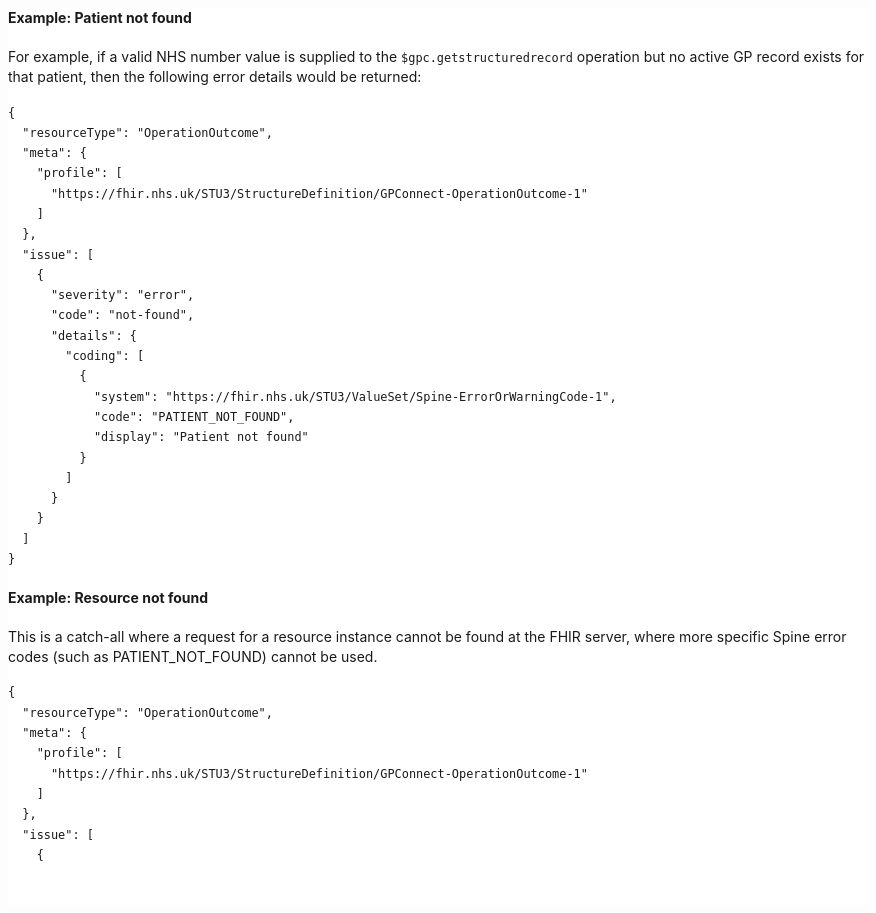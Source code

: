 
<h4 id="example-patient-not-found">Example: Patient not found</h4>

<p>For example, if a valid NHS number value is supplied to the <code class="highlighter-rouge">$gpc.getstructuredrecord</code> operation but no active GP record exists for that patient, then the following error details would be returned:</p>

<div class="language-json highlighter-rouge"><div class="highlight"><pre class="highlight"><code><span class="p">{</span><span class="w">
  </span><span class="s2">"resourceType"</span><span class="p">:</span><span class="w"> </span><span class="s2">"OperationOutcome"</span><span class="p">,</span><span class="w">
  </span><span class="s2">"meta"</span><span class="p">:</span><span class="w"> </span><span class="p">{</span><span class="w">
    </span><span class="s2">"profile"</span><span class="p">:</span><span class="w"> </span><span class="p">[</span><span class="w">
      </span><span class="s2">"https://fhir.nhs.uk/STU3/StructureDefinition/GPConnect-OperationOutcome-1"</span><span class="w">
    </span><span class="p">]</span><span class="w">
  </span><span class="p">},</span><span class="w">
  </span><span class="s2">"issue"</span><span class="p">:</span><span class="w"> </span><span class="p">[</span><span class="w">
    </span><span class="p">{</span><span class="w">
      </span><span class="s2">"severity"</span><span class="p">:</span><span class="w"> </span><span class="s2">"error"</span><span class="p">,</span><span class="w">
      </span><span class="s2">"code"</span><span class="p">:</span><span class="w"> </span><span class="s2">"not-found"</span><span class="p">,</span><span class="w">
      </span><span class="s2">"details"</span><span class="p">:</span><span class="w"> </span><span class="p">{</span><span class="w">
        </span><span class="s2">"coding"</span><span class="p">:</span><span class="w"> </span><span class="p">[</span><span class="w">
          </span><span class="p">{</span><span class="w">
            </span><span class="s2">"system"</span><span class="p">:</span><span class="w"> </span><span class="s2">"https://fhir.nhs.uk/STU3/ValueSet/Spine-ErrorOrWarningCode-1"</span><span class="p">,</span><span class="w">
            </span><span class="s2">"code"</span><span class="p">:</span><span class="w"> </span><span class="s2">"PATIENT_NOT_FOUND"</span><span class="p">,</span><span class="w">
            </span><span class="s2">"display"</span><span class="p">:</span><span class="w"> </span><span class="s2">"Patient not found"</span><span class="w">
          </span><span class="p">}</span><span class="w">
        </span><span class="p">]</span><span class="w">
      </span><span class="p">}</span><span class="w">
    </span><span class="p">}</span><span class="w">
  </span><span class="p">]</span><span class="w">
</span><span class="p">}</span><span class="w">
</span></code></pre></div></div>

<h4 id="example-resource-not-found">Example: Resource not found</h4>

<p>This is a catch-all where a request for a resource instance cannot be found at the FHIR server, where more specific Spine error codes (such as PATIENT_NOT_FOUND) cannot be used.</p>

<div class="language-json highlighter-rouge"><div class="highlight"><pre class="highlight"><code><span class="p">{</span><span class="w">
  </span><span class="s2">"resourceType"</span><span class="p">:</span><span class="w"> </span><span class="s2">"OperationOutcome"</span><span class="p">,</span><span class="w">
  </span><span class="s2">"meta"</span><span class="p">:</span><span class="w"> </span><span class="p">{</span><span class="w">
    </span><span class="s2">"profile"</span><span class="p">:</span><span class="w"> </span><span class="p">[</span><span class="w">
      </span><span class="s2">"https://fhir.nhs.uk/STU3/StructureDefinition/GPConnect-OperationOutcome-1"</span><span class="w">
    </span><span class="p">]</span><span class="w">
  </span><span class="p">},</span><span class="w">
  </span><span class="s2">"issue"</span><span class="p">:</span><span class="w"> </span><span class="p">[</span><span class="w">
    </span><span class="p">{</span><span class="w">